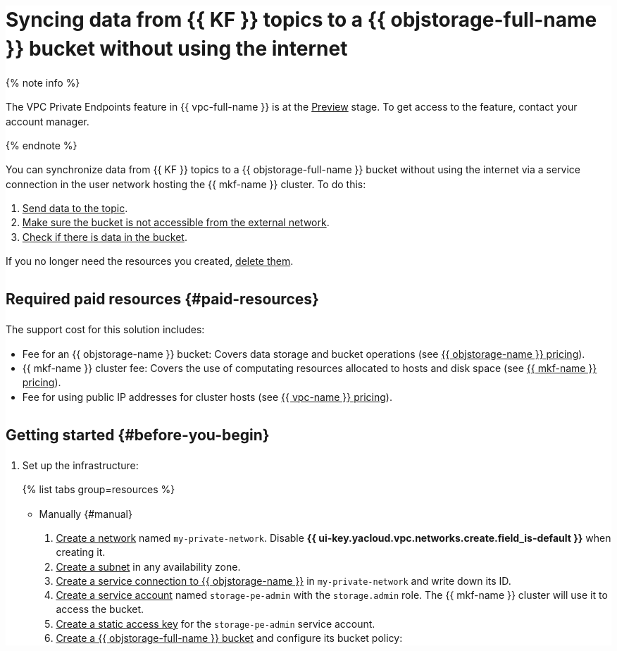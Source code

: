 # Syncing data from {{ KF }} topics to a {{ objstorage-full-name }} bucket without using the internet



{% note info %}

The VPC Private Endpoints feature in {{ vpc-full-name }} is at the [Preview](../../overview/concepts/launch-stages.md) stage. To get access to the feature, contact your account manager.

{% endnote %}


You can synchronize data from {{ KF }} topics to a {{ objstorage-full-name }} bucket without using the internet via a service connection in the user network hosting the {{ mkf-name }} cluster. To do this:

1. [Send data to the topic](#send-data).
1. [Make sure the bucket is not accessible from the external network](#check-bucket-access).
1. [Check if there is data in the bucket](#check-bucket-data).

If you no longer need the resources you created, [delete them](#clear-out).


## Required paid resources {#paid-resources}

The support cost for this solution includes:

* Fee for an {{ objstorage-name }} bucket: Covers data storage and bucket operations (see [{{ objstorage-name }} pricing](../../storage/pricing.md)).
* {{ mkf-name }} cluster fee: Covers the use of computating resources allocated to hosts and disk space (see [{{ mkf-name }} pricing](../../managed-kafka/pricing.md)).
* Fee for using public IP addresses for cluster hosts (see [{{ vpc-name }} pricing](../../vpc/pricing.md)).


## Getting started {#before-you-begin}


1. Set up the infrastructure:

    {% list tabs group=resources %}

    - Manually {#manual}

        1. [Create a network](../../vpc/operations/network-create.md) named `my-private-network`. Disable **{{ ui-key.yacloud.vpc.networks.create.field_is-default }}** when creating it.
        1. [Create a subnet](../../vpc/operations/subnet-create.md) in any availability zone.
        1. [Create a service connection to {{ objstorage-name }}](../../vpc/operations/private-endpoint-create.md) in `my-private-network` and write down its ID.
        1. [Create a service account](../../iam/operations/sa/create.md#create-sa) named `storage-pe-admin` with the `storage.admin` role. The {{ mkf-name }} cluster will use it to access the bucket.
        1. [Create a static access key](../../iam/operations/authentication/manage-access-keys.md#create-access-key) for the `storage-pe-admin` service account.
        1. [Create a {{ objstorage-full-name }} bucket](../../storage/operations/buckets/create.md) and configure its bucket policy:
